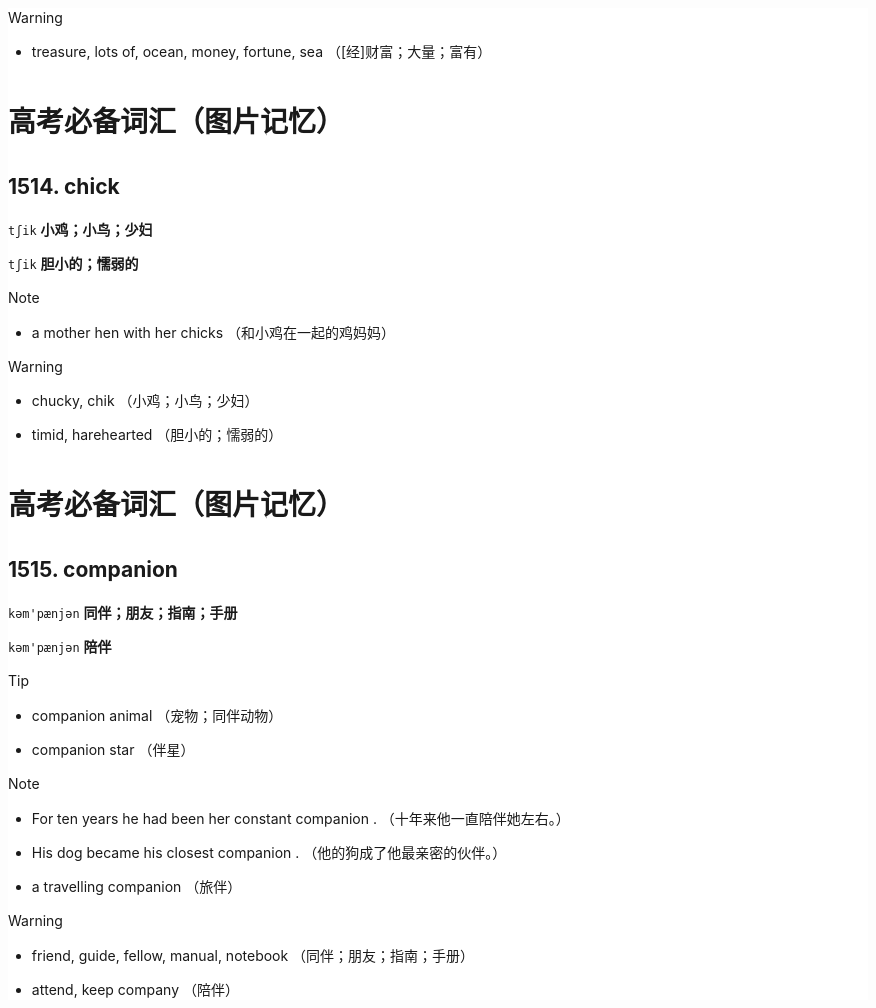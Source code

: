 > [!WARNING]
>
> - treasure, lots of, ocean, money, fortune, sea （[经]财富；大量；富有）
>

# 高考必备词汇（图片记忆）

## 1514. chick

`tʃik`  **小鸡；小鸟；少妇**

`tʃik`  **胆小的；懦弱的**

> [!NOTE]
>
> - a mother hen with her chicks （和小鸡在一起的鸡妈妈）
>

> [!WARNING]
>
> - chucky, chik （小鸡；小鸟；少妇）
>
> - timid, harehearted （胆小的；懦弱的）
>

# 高考必备词汇（图片记忆）

## 1515. companion

`kəm'pænjən`  **同伴；朋友；指南；手册**

`kəm'pænjən`  **陪伴**

> [!TIP]
>
> - companion animal （宠物；同伴动物）
>
> - companion star （伴星）
>

> [!NOTE]
>
> - For ten years he had been her constant companion . （十年来他一直陪伴她左右。）
>
> - His dog became his closest companion . （他的狗成了他最亲密的伙伴。）
>
> - a travelling companion （旅伴）
>

> [!WARNING]
>
> - friend, guide, fellow, manual, notebook （同伴；朋友；指南；手册）
>
> - attend, keep company （陪伴）
>

